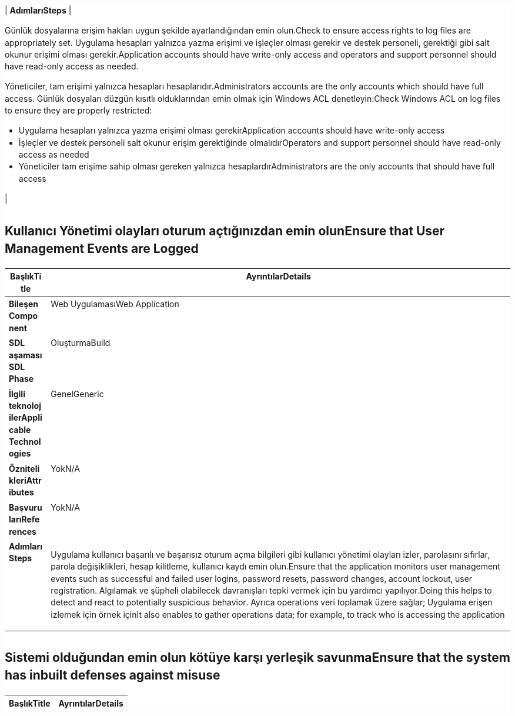 | <span data-ttu-id="263f3-216">**Adımları**</span><span class="sxs-lookup"><span data-stu-id="263f3-216">**Steps**</span></span>                   | <p><span data-ttu-id="263f3-217">Günlük dosyalarına erişim hakları uygun şekilde ayarlandığından emin olun.</span><span class="sxs-lookup"><span data-stu-id="263f3-217">Check to ensure access rights to log files are appropriately set.</span></span> <span data-ttu-id="263f3-218">Uygulama hesapları yalnızca yazma erişimi ve işleçler olması gerekir ve destek personeli, gerektiği gibi salt okunur erişimi olması gerekir.</span><span class="sxs-lookup"><span data-stu-id="263f3-218">Application accounts should have write-only access and operators and support personnel should have read-only access as needed.</span></span></p><p><span data-ttu-id="263f3-219">Yöneticiler, tam erişimi yalnızca hesapları hesaplarıdır.</span><span class="sxs-lookup"><span data-stu-id="263f3-219">Administrators accounts are the only accounts which should have full access.</span></span> <span data-ttu-id="263f3-220">Günlük dosyaları düzgün kısıtlı olduklarından emin olmak için Windows ACL denetleyin:</span><span class="sxs-lookup"><span data-stu-id="263f3-220">Check Windows ACL on log files to ensure they are properly restricted:</span></span></p><ul><li><span data-ttu-id="263f3-221">Uygulama hesapları yalnızca yazma erişimi olması gerekir</span><span class="sxs-lookup"><span data-stu-id="263f3-221">Application accounts should have write-only access</span></span></li><li><span data-ttu-id="263f3-222">İşleçler ve destek personeli salt okunur erişim gerektiğinde olmalıdır</span><span class="sxs-lookup"><span data-stu-id="263f3-222">Operators and support personnel should have read-only access as needed</span></span></li><li><span data-ttu-id="263f3-223">Yöneticiler tam erişime sahip olması gereken yalnızca hesaplardır</span><span class="sxs-lookup"><span data-stu-id="263f3-223">Administrators are the only accounts that should have full access</span></span></li></ul>|

## <span data-ttu-id="263f3-224"><a id="user-management"></a>Kullanıcı Yönetimi olayları oturum açtığınızdan emin olun</span><span class="sxs-lookup"><span data-stu-id="263f3-224"><a id="user-management"></a>Ensure that User Management Events are Logged</span></span>

| <span data-ttu-id="263f3-225">Başlık</span><span class="sxs-lookup"><span data-stu-id="263f3-225">Title</span></span>                   | <span data-ttu-id="263f3-226">Ayrıntılar</span><span class="sxs-lookup"><span data-stu-id="263f3-226">Details</span></span>      |
| ----------------------- | ------------ |
| <span data-ttu-id="263f3-227">**Bileşen**</span><span class="sxs-lookup"><span data-stu-id="263f3-227">**Component**</span></span>               | <span data-ttu-id="263f3-228">Web Uygulaması</span><span class="sxs-lookup"><span data-stu-id="263f3-228">Web Application</span></span> | 
| <span data-ttu-id="263f3-229">**SDL aşaması**</span><span class="sxs-lookup"><span data-stu-id="263f3-229">**SDL Phase**</span></span>               | <span data-ttu-id="263f3-230">Oluşturma</span><span class="sxs-lookup"><span data-stu-id="263f3-230">Build</span></span> |  
| <span data-ttu-id="263f3-231">**İlgili teknolojiler**</span><span class="sxs-lookup"><span data-stu-id="263f3-231">**Applicable Technologies**</span></span> | <span data-ttu-id="263f3-232">Genel</span><span class="sxs-lookup"><span data-stu-id="263f3-232">Generic</span></span> |
| <span data-ttu-id="263f3-233">**Öznitelikleri**</span><span class="sxs-lookup"><span data-stu-id="263f3-233">**Attributes**</span></span>              | <span data-ttu-id="263f3-234">Yok</span><span class="sxs-lookup"><span data-stu-id="263f3-234">N/A</span></span>  |
| <span data-ttu-id="263f3-235">**Başvuruları**</span><span class="sxs-lookup"><span data-stu-id="263f3-235">**References**</span></span>              | <span data-ttu-id="263f3-236">Yok</span><span class="sxs-lookup"><span data-stu-id="263f3-236">N/A</span></span>  |
| <span data-ttu-id="263f3-237">**Adımları**</span><span class="sxs-lookup"><span data-stu-id="263f3-237">**Steps**</span></span>                   | <p><span data-ttu-id="263f3-238">Uygulama kullanıcı başarılı ve başarısız oturum açma bilgileri gibi kullanıcı yönetimi olayları izler, parolasını sıfırlar, parola değişiklikleri, hesap kilitleme, kullanıcı kaydı emin olun.</span><span class="sxs-lookup"><span data-stu-id="263f3-238">Ensure that the application monitors user management events such as successful and failed user logins, password resets, password changes, account lockout, user registration.</span></span> <span data-ttu-id="263f3-239">Algılamak ve şüpheli olabilecek davranışları tepki vermek için bu yardımcı yapılıyor.</span><span class="sxs-lookup"><span data-stu-id="263f3-239">Doing this helps to detect and react to potentially suspicious behavior.</span></span> <span data-ttu-id="263f3-240">Ayrıca operations veri toplamak üzere sağlar; Uygulama erişen izlemek için örnek için</span><span class="sxs-lookup"><span data-stu-id="263f3-240">It also enables to gather operations data; for example, to track who is accessing the application</span></span></p>|

## <span data-ttu-id="263f3-241"><a id="inbuilt-defenses"></a>Sistemi olduğundan emin olun kötüye karşı yerleşik savunma</span><span class="sxs-lookup"><span data-stu-id="263f3-241"><a id="inbuilt-defenses"></a>Ensure that the system has inbuilt defenses against misuse</span></span>

| <span data-ttu-id="263f3-242">Başlık</span><span class="sxs-lookup"><span data-stu-id="263f3-242">Title</span></span>                   | <span data-ttu-id="263f3-243">Ayrıntılar</span><span class="sxs-lookup"><span data-stu-id="263f3-243">Details</span></span>      |
| ----------------------- | ------------ |
